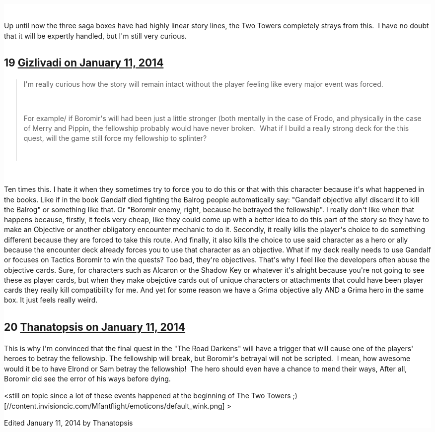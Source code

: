  

Up until now the three saga boxes have had highly linear story lines, the Two Towers completely strays from this.  I have no doubt that it will be expertly handled, but I'm still very curious.

## 19 [Gizlivadi on January 11, 2014](https://community.fantasyflightgames.com/topic/96562-the-two-towers-saga-expansions-what-quests-will-we-see/?do=findComment&comment=951815)

> I'm really curious how the story will remain intact without the player feeling like every major event was forced.
> 
>  
> 
> For example/ if Boromir's will had been just a little stronger (both mentally in the case of Frodo, and physically in the case of Merry and Pippin, the fellowship probably would have never broken.  What if I build a really strong deck for the this quest, will the game still force my fellowship to splinter?
> 
>  

 

Ten times this. I hate it when they sometimes try to force you to do this or that with this character because it's what happened in the books. Like if in the book Gandalf died fighting the Balrog people automatically say: "Gandalf objective ally! discard it to kill the Balrog" or something like that. Or "Boromir enemy, right, because he betrayed the fellowship". I really don't like when that happens because, firstly, it feels very cheap, like they could come up with a better idea to do this part of the story so they have to make an Objective or another obligatory encounter mechanic to do it. Secondly, it really kills the player's choice to do something different because they are forced to take this route. And finally, it also kills the choice to use said character as a hero or ally because the encounter deck already forces you to use that character as an objective. What if my deck really needs to use Gandalf or focuses on Tactics Boromir to win the quests? Too bad, they're objectives. That's why I feel like the developers often abuse the objective cards. Sure, for characters such as Alcaron or the Shadow Key or whatever it's alright because you're not going to see these as player cards, but when they make obejctive cards out of unique characters or attachments that could have been player cards they really kill compatibility for me. And yet for some reason we have a Grima objective ally AND a Grima hero in the same box. It just feels really weird.

## 20 [Thanatopsis on January 11, 2014](https://community.fantasyflightgames.com/topic/96562-the-two-towers-saga-expansions-what-quests-will-we-see/?do=findComment&comment=951831)

This is why I'm convinced that the final quest in the "The Road Darkens" will have a trigger that will cause one of the players' heroes to betray the fellowship. The fellowship will break, but Boromir's betrayal will not be scripted.  I mean, how awesome would it be to have Elrond or Sam betray the fellowship!  The hero should even have a chance to mend their ways, After all, Boromir did see the error of his ways before dying.

<still on topic since a lot of these events happened at the beginning of The Two Towers ;) [//content.invisioncic.com/Mfantflight/emoticons/default_wink.png] >

Edited January 11, 2014 by Thanatopsis
